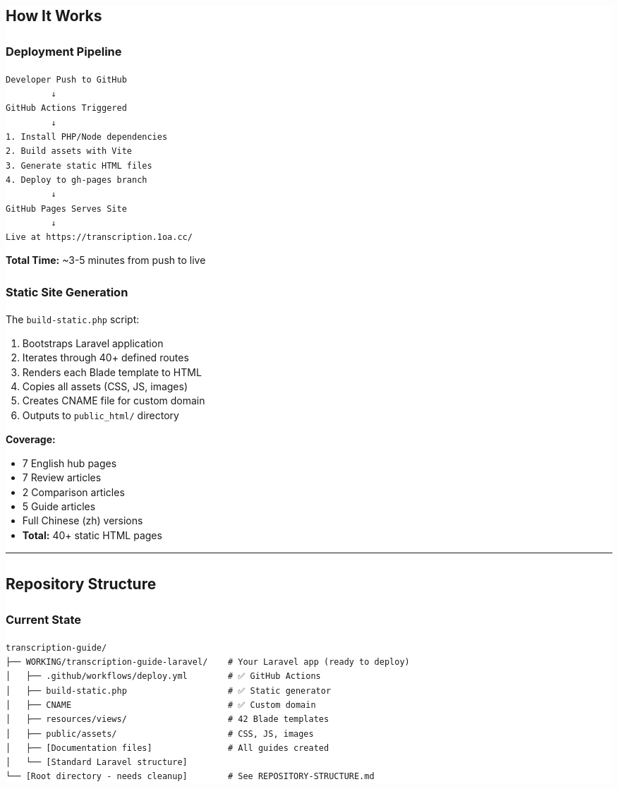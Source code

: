 
## How It Works

### Deployment Pipeline

```
Developer Push to GitHub
         ↓
GitHub Actions Triggered
         ↓
1. Install PHP/Node dependencies
2. Build assets with Vite
3. Generate static HTML files
4. Deploy to gh-pages branch
         ↓
GitHub Pages Serves Site
         ↓
Live at https://transcription.1oa.cc/
```

**Total Time:** ~3-5 minutes from push to live

### Static Site Generation

The `build-static.php` script:

1. Bootstraps Laravel application
2. Iterates through 40+ defined routes
3. Renders each Blade template to HTML
4. Copies all assets (CSS, JS, images)
5. Creates CNAME file for custom domain
6. Outputs to `public_html/` directory

**Coverage:**
- 7 English hub pages
- 7 Review articles
- 2 Comparison articles
- 5 Guide articles
- Full Chinese (zh) versions
- **Total:** 40+ static HTML pages

---

## Repository Structure

### Current State

```
transcription-guide/
├── WORKING/transcription-guide-laravel/    # Your Laravel app (ready to deploy)
│   ├── .github/workflows/deploy.yml        # ✅ GitHub Actions
│   ├── build-static.php                    # ✅ Static generator
│   ├── CNAME                               # ✅ Custom domain
│   ├── resources/views/                    # 42 Blade templates
│   ├── public/assets/                      # CSS, JS, images
│   ├── [Documentation files]               # All guides created
│   └── [Standard Laravel structure]
└── [Root directory - needs cleanup]        # See REPOSITORY-STRUCTURE.md
```
